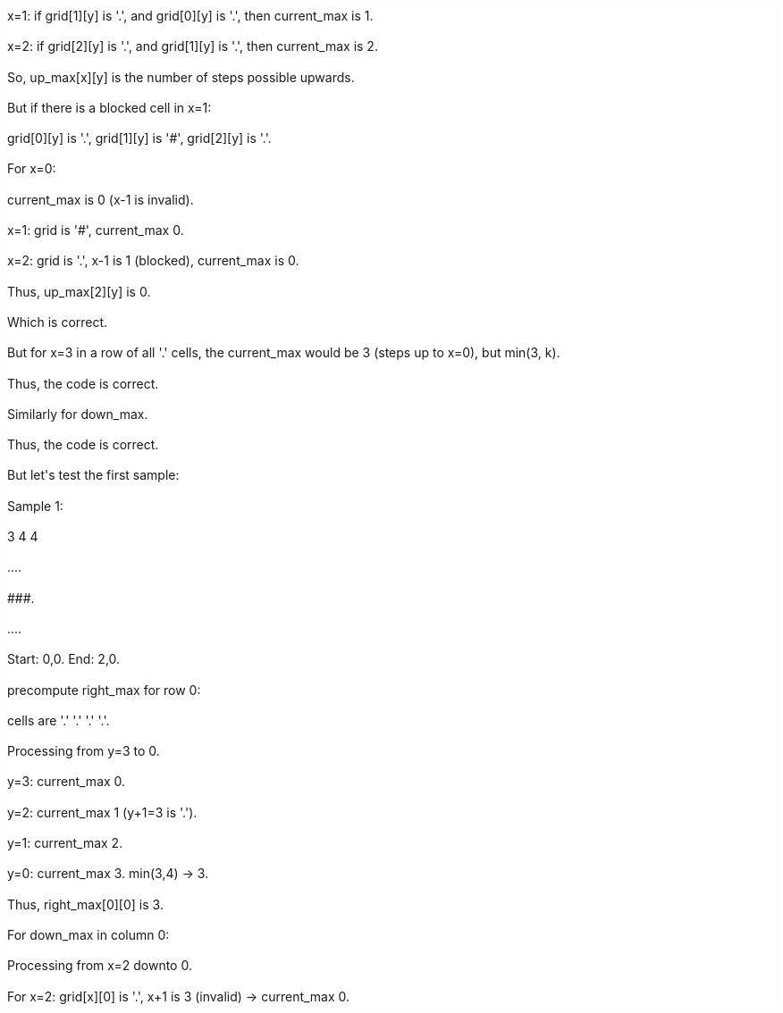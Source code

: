 x=1: if grid[1][y] is '.', and grid[0][y] is '.', then current_max is 1.

x=2: if grid[2][y] is '.', and grid[1][y] is '.', then current_max is 2.

So, up_max[x][y] is the number of steps possible upwards.

But if there is a blocked cell in x=1:

grid[0][y] is '.', grid[1][y] is '#', grid[2][y] is '.'.

For x=0:

current_max is 0 (x-1 is invalid).

x=1: grid is '#', current_max 0.

x=2: grid is '.', x-1 is 1 (blocked), current_max is 0.

Thus, up_max[2][y] is 0.

Which is correct.

But for x=3 in a row of all '.' cells, the current_max would be 3 (steps up to x=0), but min(3, k).

Thus, the code is correct.

Similarly for down_max.

Thus, the code is correct.

But let's test the first sample:

Sample 1:

3 4 4

....

###.

....

Start: 0,0. End: 2,0.

precompute right_max for row 0:

cells are '.' '.' '.' '.'.

Processing from y=3 to 0.

y=3: current_max 0.

y=2: current_max 1 (y+1=3 is '.').

y=1: current_max 2.

y=0: current_max 3. min(3,4) → 3.

Thus, right_max[0][0] is 3.

For down_max in column 0:

Processing from x=2 downto 0.

For x=2: grid[x][0] is '.', x+1 is 3 (invalid) → current_max 0.
